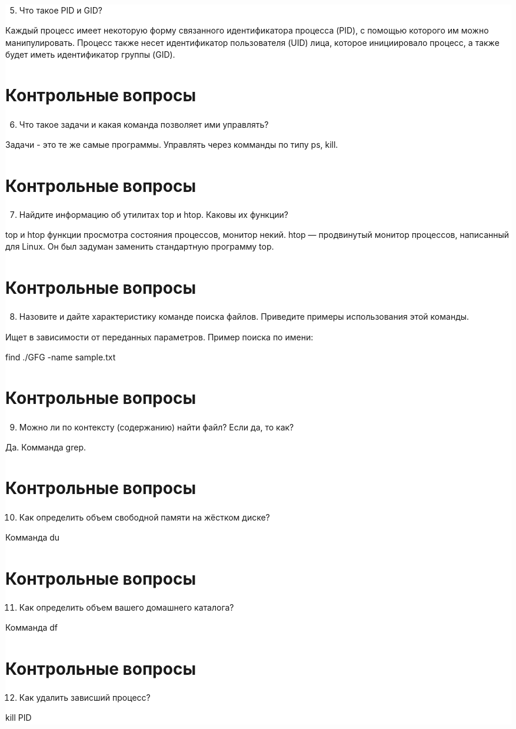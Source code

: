5. Что такое PID и GID?

Каждый процесс имеет некоторую форму связанного идентификатора процесса (PID), с помощью которого им можно манипулировать. Процесс также несет идентификатор пользователя (UID) лица, которое инициировало процесс, а также будет иметь идентификатор группы (GID).

# Контрольные вопросы

6. Что такое задачи и какая команда позволяет ими управлять?

Задачи - это те же самые программы. Управлять через комманды по типу ps, kill.

# Контрольные вопросы

7. Найдите информацию об утилитах top и htop. Каковы их функции?

top и htop функции просмотра состояния процессов, монитор некий. htop — продвинутый монитор процессов, написанный для Linux. Он был задуман заменить стандартную программу top.

# Контрольные вопросы

8. Назовите и дайте характеристику команде поиска файлов. Приведите примеры использования этой команды.

Ищет в зависимости от переданных параметров. Пример поиска по имени:

 find ./GFG -name sample.txt

 # Контрольные вопросы 

9. Можно ли по контексту (содержанию) найти файл? Если да, то как?

Да. Комманда grep.

# Контрольные вопросы

10. Как определить объем свободной памяти на жёстком диске?

Комманда du

# Контрольные вопросы

11. Как определить объем вашего домашнего каталога?

Комманда df

# Контрольные вопросы

12. Как удалить зависший процесс?

kill PID